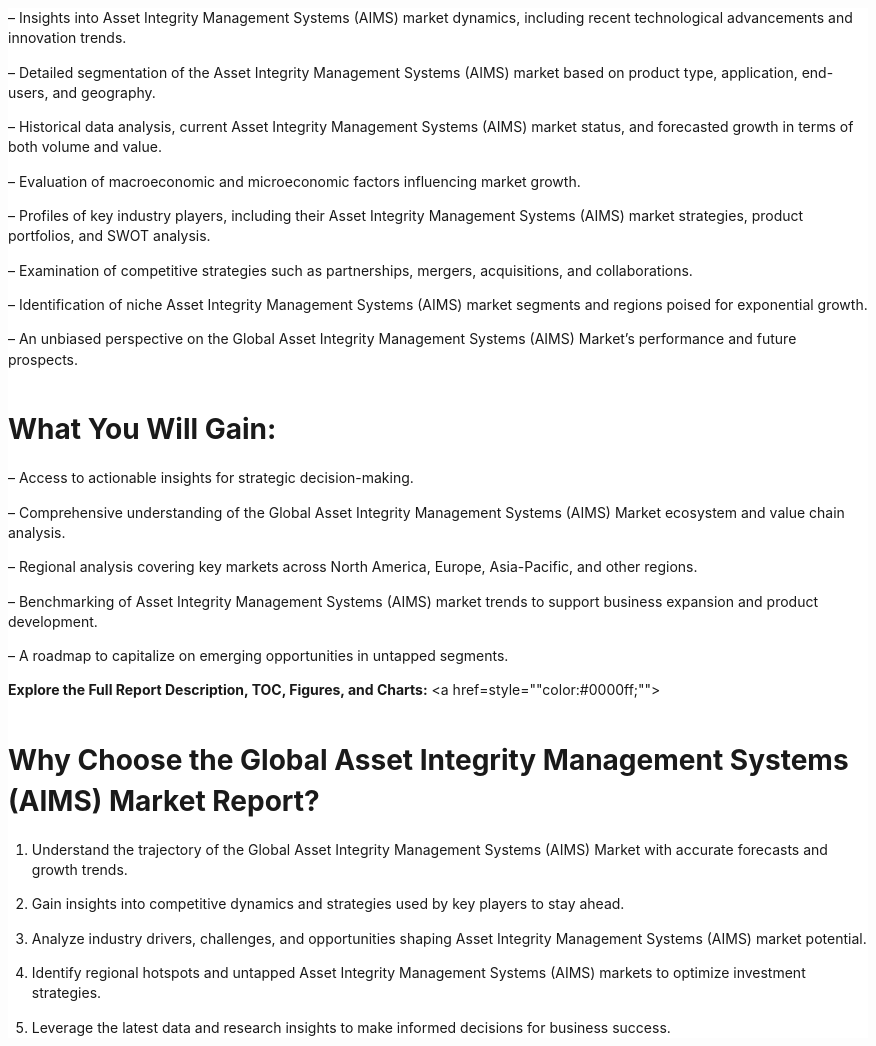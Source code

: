 – Insights into Asset Integrity Management Systems (AIMS) market dynamics, including recent technological advancements and innovation trends.

– Detailed segmentation of the Asset Integrity Management Systems (AIMS) market based on product type, application, end-users, and geography.

– Historical data analysis, current Asset Integrity Management Systems (AIMS) market status, and forecasted growth in terms of both volume and value.

– Evaluation of macroeconomic and microeconomic factors influencing market growth.

– Profiles of key industry players, including their Asset Integrity Management Systems (AIMS) market strategies, product portfolios, and SWOT analysis.

– Examination of competitive strategies such as partnerships, mergers, acquisitions, and collaborations.

– Identification of niche Asset Integrity Management Systems (AIMS) market segments and regions poised for exponential growth.

– An unbiased perspective on the Global Asset Integrity Management Systems (AIMS) Market’s performance and future prospects.

# <strong>What You Will Gain:</strong>

– Access to actionable insights for strategic decision-making.

– Comprehensive understanding of the Global Asset Integrity Management Systems (AIMS) Market ecosystem and value chain analysis.

– Regional analysis covering key markets across North America, Europe, Asia-Pacific, and other regions.

– Benchmarking of Asset Integrity Management Systems (AIMS) market trends to support business expansion and product development.

– A roadmap to capitalize on emerging opportunities in untapped segments.

<strong>Explore the Full Report Description, TOC, Figures, and Charts:</strong>
<a href=style=""color:#0000ff;""></a>

# <strong>Why Choose the Global Asset Integrity Management Systems (AIMS) Market Report?</strong>

1. Understand the trajectory of the Global Asset Integrity Management Systems (AIMS) Market with accurate forecasts and growth trends.

2. Gain insights into competitive dynamics and strategies used by key players to stay ahead.

3. Analyze industry drivers, challenges, and opportunities shaping Asset Integrity Management Systems (AIMS) market potential.

4. Identify regional hotspots and untapped Asset Integrity Management Systems (AIMS) markets to optimize investment strategies.

5. Leverage the latest data and research insights to make informed decisions for business success.
